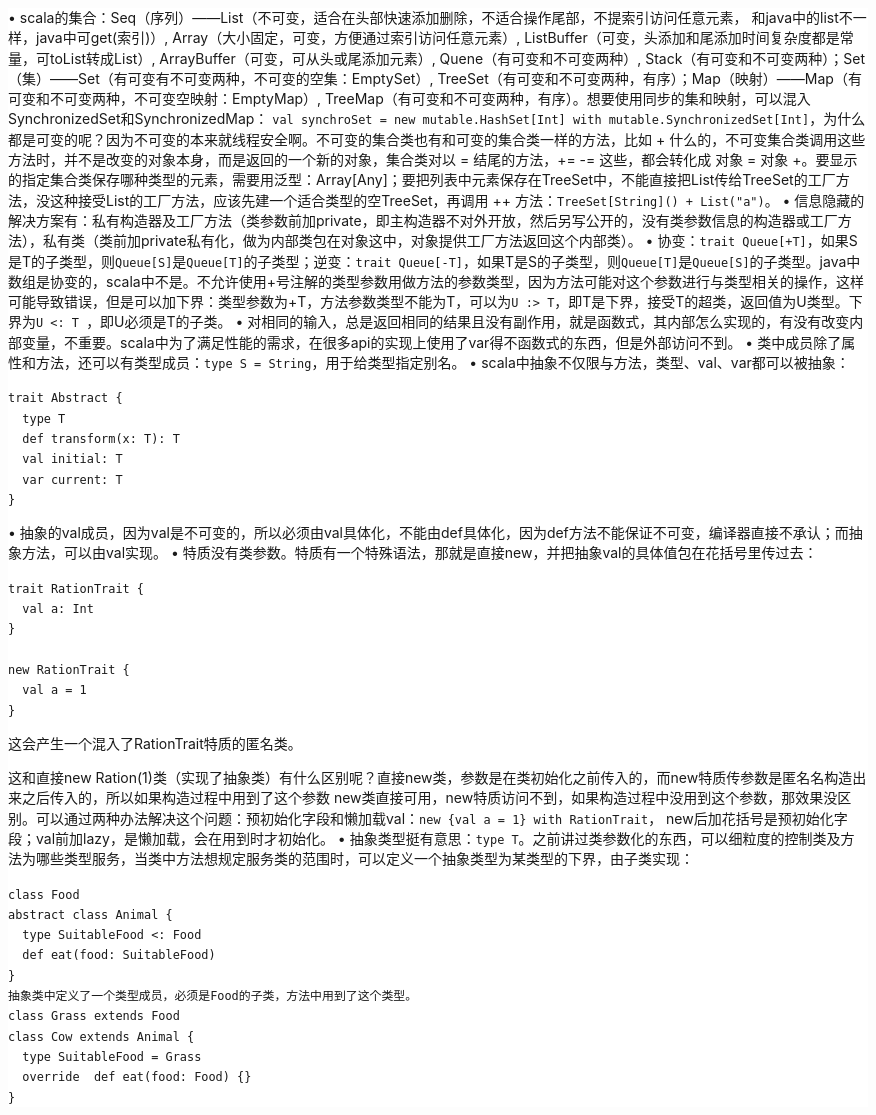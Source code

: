 •  scala的集合：Seq（序列）——List（不可变，适合在头部快速添加删除，不适合操作尾部，不提索引访问任意元素， 和java中的list不一样，java中可get(索引)）, Array（大小固定，可变，方便通过索引访问任意元素）, ListBuffer（可变，头添加和尾添加时间复杂度都是常量，可toList转成List）, ArrayBuffer（可变，可从头或尾添加元素）, Quene（有可变和不可变两种）, Stack（有可变和不可变两种）；Set（集）——Set（有可变有不可变两种，不可变的空集：EmptySet）, TreeSet（有可变和不可变两种，有序）；Map（映射）——Map（有可变和不可变两种，不可变空映射：EmptyMap）, TreeMap（有可变和不可变两种，有序）。想要使用同步的集和映射，可以混入SynchronizedSet和SynchronizedMap： `val synchroSet = new mutable.HashSet[Int] with mutable.SynchronizedSet[Int]`，为什么都是可变的呢？因为不可变的本来就线程安全啊。不可变的集合类也有和可变的集合类一样的方法，比如 + 什么的，不可变集合类调用这些方法时，并不是改变的对象本身，而是返回的一个新的对象，集合类对以 = 结尾的方法，+= -= 这些，都会转化成 对象 = 对象 +。要显示的指定集合类保存哪种类型的元素，需要用泛型：Array[Any]；要把列表中元素保存在TreeSet中，不能直接把List传给TreeSet的工厂方法，没这种接受List的工厂方法，应该先建一个适合类型的空TreeSet，再调用  ++ 方法：`TreeSet[String]() + List("a")`。
•  信息隐藏的解决方案有：私有构造器及工厂方法（类参数前加private，即主构造器不对外开放，然后另写公开的，没有类参数信息的构造器或工厂方法），私有类（类前加private私有化，做为内部类包在对象这中，对象提供工厂方法返回这个内部类）。
•  协变：`trait Queue[+T]`，如果S是T的子类型，则`Queue[S]`是`Queue[T]`的子类型；逆变：`trait Queue[-T]`，如果T是S的子类型，则`Queue[T]`是`Queue[S]`的子类型。java中数组是协变的，scala中不是。不允许使用+号注解的类型参数用做方法的参数类型，因为方法可能对这个参数进行与类型相关的操作，这样可能导致错误，但是可以加下界：类型参数为+T，方法参数类型不能为T，可以为`U :> T`，即T是下界，接受T的超类，返回值为U类型。下界为`U <: T `，即U必须是T的子类。
•  对相同的输入，总是返回相同的结果且没有副作用，就是函数式，其内部怎么实现的，有没有改变内部变量，不重要。scala中为了满足性能的需求，在很多api的实现上使用了var得不函数式的东西，但是外部访问不到。
•  类中成员除了属性和方法，还可以有类型成员：`type S = String`，用于给类型指定别名。
•  scala中抽象不仅限与方法，类型、val、var都可以被抽象：

	trait Abstract {
	  type T
	  def transform(x: T): T
	  val initial: T
	  var current: T
	}

•  抽象的val成员，因为val是不可变的，所以必须由val具体化，不能由def具体化，因为def方法不能保证不可变，编译器直接不承认；而抽象方法，可以由val实现。
•  特质没有类参数。特质有一个特殊语法，那就是直接new，并把抽象val的具体值包在花括号里传过去：

	trait RationTrait {
	  val a: Int
	}

	new RationTrait {
	  val a = 1
	}

这会产生一个混入了RationTrait特质的匿名类。

这和直接new Ration(1)类（实现了抽象类）有什么区别呢？直接new类，参数是在类初始化之前传入的，而new特质传参数是匿名名构造出来之后传入的，所以如果构造过程中用到了这个参数 new类直接可用，new特质访问不到，如果构造过程中没用到这个参数，那效果没区别。可以通过两种办法解决这个问题：预初始化字段和懒加载val：`new {val a = 1} with RationTrait`， new后加花括号是预初始化字段；val前加lazy，是懒加载，会在用到时才初始化。
•  抽象类型挺有意思：`type T`。之前讲过类参数化的东西，可以细粒度的控制类及方法为哪些类型服务，当类中方法想规定服务类的范围时，可以定义一个抽象类型为某类型的下界，由子类实现：

	class Food
	abstract class Animal {
	  type SuitableFood <: Food
	  def eat(food: SuitableFood)
	}
	抽象类中定义了一个类型成员，必须是Food的子类，方法中用到了这个类型。
	class Grass extends Food
	class Cow extends Animal {
	  type SuitableFood = Grass
	  override  def eat(food: Food) {}
	}
